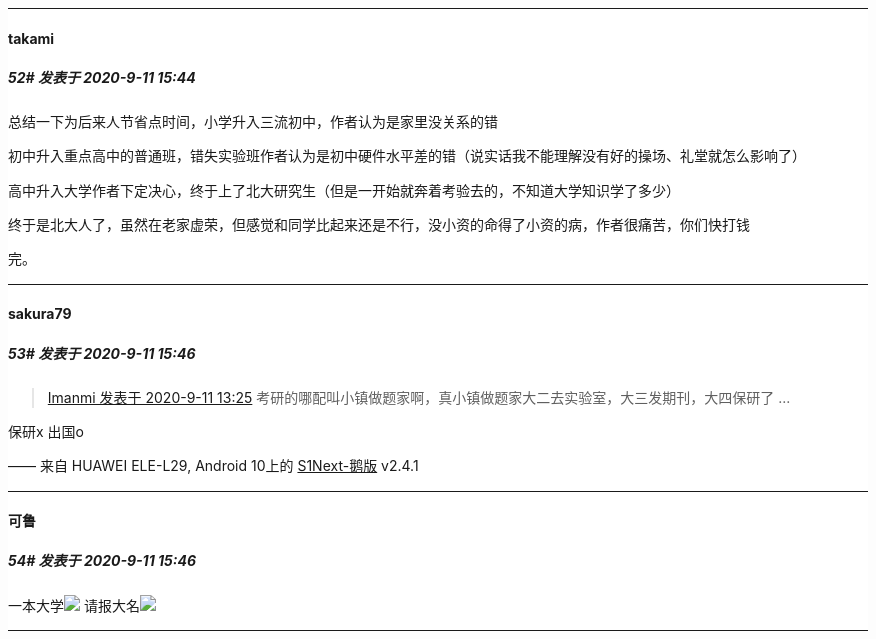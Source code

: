 



*****

####  takami  
##### 52#       发表于 2020-9-11 15:44




总结一下为后来人节省点时间，小学升入三流初中，作者认为是家里没关系的错

初中升入重点高中的普通班，错失实验班作者认为是初中硬件水平差的错（说实话我不能理解没有好的操场、礼堂就怎么影响了）

高中升入大学作者下定决心，终于上了北大研究生（但是一开始就奔着考验去的，不知道大学知识学了多少）

终于是北大人了，虽然在老家虚荣，但感觉和同学比起来还是不行，没小资的命得了小资的病，作者很痛苦，你们快打钱

完。







*****

####  sakura79  
##### 53#       发表于 2020-9-11 15:46



<blockquote><a href="httphttps://bbs.saraba1st.com/2b/forum.php?mod=redirect&amp;goto=findpost&amp;pid=48705387&amp;ptid=1959350" target="_blank">Imanmi 发表于 2020-9-11 13:25</a>
考研的哪配叫小镇做题家啊，真小镇做题家大二去实验室，大三发期刊，大四保研了 ...</blockquote>
保研x
出国o

—— 来自 HUAWEI ELE-L29, Android 10上的 [S1Next-鹅版](https://github.com/ykrank/S1-Next/releases) v2.4.1







*****

####  可鲁  
##### 54#       发表于 2020-9-11 15:46




一本大学<img src="https://static.saraba1st.com/image/smiley/face2017/053.png" referrerpolicy="no-referrer">
请报大名<img src="https://static.saraba1st.com/image/smiley/face2017/053.png" referrerpolicy="no-referrer">







*****
